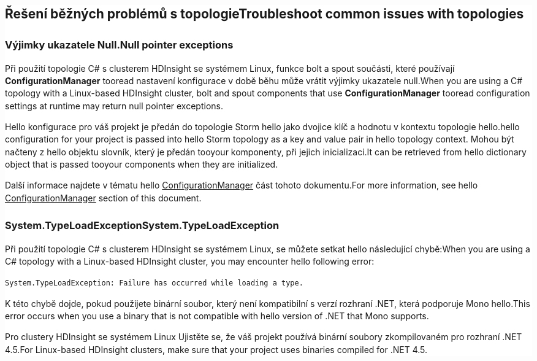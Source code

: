 ## <a name="troubleshoot-common-issues-with-topologies"></a><span data-ttu-id="97555-307">Řešení běžných problémů s topologie</span><span class="sxs-lookup"><span data-stu-id="97555-307">Troubleshoot common issues with topologies</span></span>

### <a name="null-pointer-exceptions"></a><span data-ttu-id="97555-308">Výjimky ukazatele Null.</span><span class="sxs-lookup"><span data-stu-id="97555-308">Null pointer exceptions</span></span>

<span data-ttu-id="97555-309">Při použití topologie C# s clusterem HDInsight se systémem Linux, funkce bolt a spout součásti, které používají **ConfigurationManager** tooread nastavení konfigurace v době běhu může vrátit výjimky ukazatele null.</span><span class="sxs-lookup"><span data-stu-id="97555-309">When you are using a C# topology with a Linux-based HDInsight cluster, bolt and spout components that use **ConfigurationManager** tooread configuration settings at runtime may return null pointer exceptions.</span></span>

<span data-ttu-id="97555-310">Hello konfigurace pro váš projekt je předán do topologie Storm hello jako dvojice klíč a hodnotu v kontextu topologie hello.</span><span class="sxs-lookup"><span data-stu-id="97555-310">hello configuration for your project is passed into hello Storm topology as a key and value pair in hello topology context.</span></span> <span data-ttu-id="97555-311">Mohou být načteny z hello objektu slovník, který je předán tooyour komponenty, při jejich inicializaci.</span><span class="sxs-lookup"><span data-stu-id="97555-311">It can be retrieved from hello dictionary object that is passed tooyour components when they are initialized.</span></span>

<span data-ttu-id="97555-312">Další informace najdete v tématu hello [ConfigurationManager](#configurationmanager) část tohoto dokumentu.</span><span class="sxs-lookup"><span data-stu-id="97555-312">For more information, see hello [ConfigurationManager](#configurationmanager) section of this document.</span></span>

### <a name="systemtypeloadexception"></a><span data-ttu-id="97555-313">System.TypeLoadException</span><span class="sxs-lookup"><span data-stu-id="97555-313">System.TypeLoadException</span></span>

<span data-ttu-id="97555-314">Při použití topologie C# s clusterem HDInsight se systémem Linux, se můžete setkat hello následující chybě:</span><span class="sxs-lookup"><span data-stu-id="97555-314">When you are using a C# topology with a Linux-based HDInsight cluster, you may encounter hello following error:</span></span>

    System.TypeLoadException: Failure has occurred while loading a type.

<span data-ttu-id="97555-315">K této chybě dojde, pokud použijete binární soubor, který není kompatibilní s verzí rozhraní .NET, která podporuje Mono hello.</span><span class="sxs-lookup"><span data-stu-id="97555-315">This error occurs when you use a binary that is not compatible with hello version of .NET that Mono supports.</span></span>

<span data-ttu-id="97555-316">Pro clustery HDInsight se systémem Linux Ujistěte se, že váš projekt používá binární soubory zkompilovaném pro rozhraní .NET 4.5.</span><span class="sxs-lookup"><span data-stu-id="97555-316">For Linux-based HDInsight clusters, make sure that your project uses binaries compiled for .NET 4.5.</span></span>
